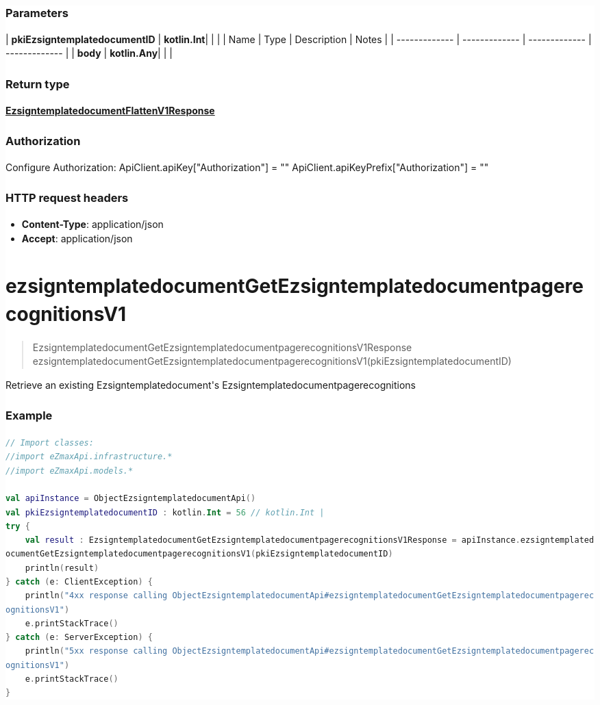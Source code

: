 ### Parameters
| **pkiEzsigntemplatedocumentID** | **kotlin.Int**|  | |
| Name | Type | Description  | Notes |
| ------------- | ------------- | ------------- | ------------- |
| **body** | **kotlin.Any**|  | |

### Return type

[**EzsigntemplatedocumentFlattenV1Response**](EzsigntemplatedocumentFlattenV1Response.md)

### Authorization


Configure Authorization:
    ApiClient.apiKey["Authorization"] = ""
    ApiClient.apiKeyPrefix["Authorization"] = ""

### HTTP request headers

 - **Content-Type**: application/json
 - **Accept**: application/json

<a id="ezsigntemplatedocumentGetEzsigntemplatedocumentpagerecognitionsV1"></a>
# **ezsigntemplatedocumentGetEzsigntemplatedocumentpagerecognitionsV1**
> EzsigntemplatedocumentGetEzsigntemplatedocumentpagerecognitionsV1Response ezsigntemplatedocumentGetEzsigntemplatedocumentpagerecognitionsV1(pkiEzsigntemplatedocumentID)

Retrieve an existing Ezsigntemplatedocument&#39;s Ezsigntemplatedocumentpagerecognitions



### Example
```kotlin
// Import classes:
//import eZmaxApi.infrastructure.*
//import eZmaxApi.models.*

val apiInstance = ObjectEzsigntemplatedocumentApi()
val pkiEzsigntemplatedocumentID : kotlin.Int = 56 // kotlin.Int | 
try {
    val result : EzsigntemplatedocumentGetEzsigntemplatedocumentpagerecognitionsV1Response = apiInstance.ezsigntemplatedocumentGetEzsigntemplatedocumentpagerecognitionsV1(pkiEzsigntemplatedocumentID)
    println(result)
} catch (e: ClientException) {
    println("4xx response calling ObjectEzsigntemplatedocumentApi#ezsigntemplatedocumentGetEzsigntemplatedocumentpagerecognitionsV1")
    e.printStackTrace()
} catch (e: ServerException) {
    println("5xx response calling ObjectEzsigntemplatedocumentApi#ezsigntemplatedocumentGetEzsigntemplatedocumentpagerecognitionsV1")
    e.printStackTrace()
}
```
